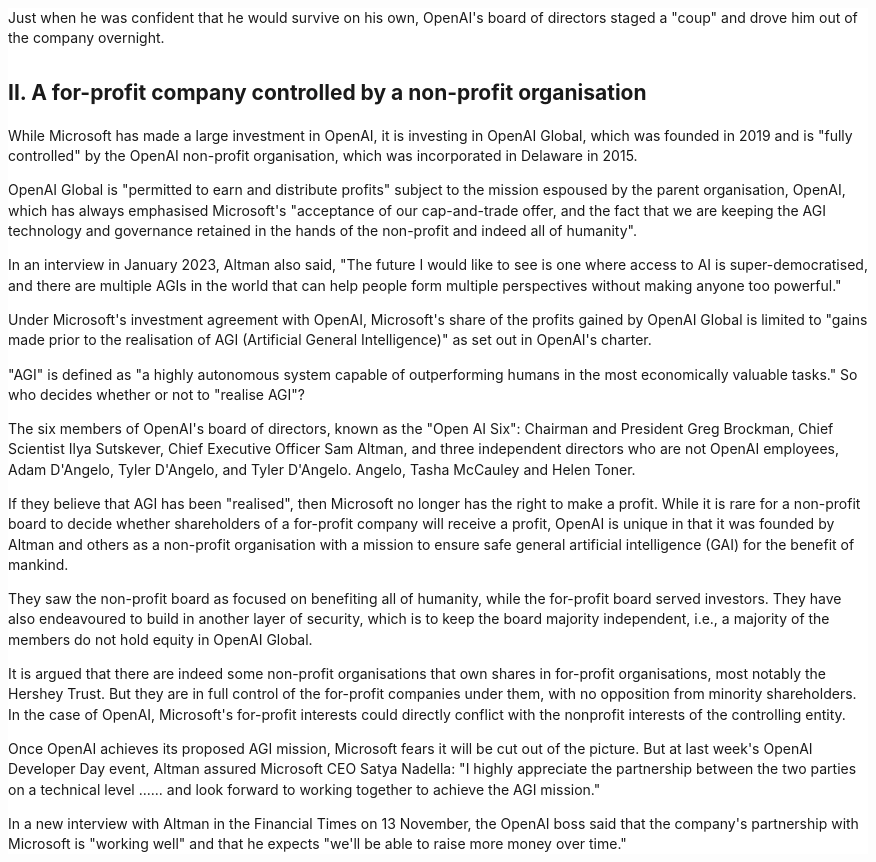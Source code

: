Just when he was confident that he would survive on his own, OpenAI's board of directors staged a "coup" and drove him out of the company overnight.

## II. A for-profit company controlled by a non-profit organisation

While Microsoft has made a large investment in OpenAI, it is investing in OpenAI Global, which was founded in 2019 and is "fully controlled" by the OpenAI non-profit organisation, which was incorporated in Delaware in 2015.

OpenAI Global is "permitted to earn and distribute profits" subject to the mission espoused by the parent organisation, OpenAI, which has always emphasised Microsoft's "acceptance of our cap-and-trade offer, and the fact that we are keeping the AGI technology and governance retained in the hands of the non-profit and indeed all of humanity".

In an interview in January 2023, Altman also said, "The future I would like to see is one where access to AI is super-democratised, and there are multiple AGIs in the world that can help people form multiple perspectives without making anyone too powerful."

Under Microsoft's investment agreement with OpenAI, Microsoft's share of the profits gained by OpenAI Global is limited to "gains made prior to the realisation of AGI (Artificial General Intelligence)" as set out in OpenAI's charter.

"AGI" is defined as "a highly autonomous system capable of outperforming humans in the most economically valuable tasks." So who decides whether or not to "realise AGI"?

The six members of OpenAI's board of directors, known as the "Open AI Six": Chairman and President Greg Brockman, Chief Scientist Ilya Sutskever, Chief Executive Officer Sam Altman, and three independent directors who are not OpenAI employees, Adam D'Angelo, Tyler D'Angelo, and Tyler D'Angelo. Angelo, Tasha McCauley and Helen Toner.

If they believe that AGI has been "realised", then Microsoft no longer has the right to make a profit. While it is rare for a non-profit board to decide whether shareholders of a for-profit company will receive a profit, OpenAI is unique in that it was founded by Altman and others as a non-profit organisation with a mission to ensure safe general artificial intelligence (GAI) for the benefit of mankind.

They saw the non-profit board as focused on benefiting all of humanity, while the for-profit board served investors. They have also endeavoured to build in another layer of security, which is to keep the board majority independent, i.e., a majority of the members do not hold equity in OpenAI Global.

It is argued that there are indeed some non-profit organisations that own shares in for-profit organisations, most notably the Hershey Trust. But they are in full control of the for-profit companies under them, with no opposition from minority shareholders. In the case of OpenAI, Microsoft's for-profit interests could directly conflict with the nonprofit interests of the controlling entity.

Once OpenAI achieves its proposed AGI mission, Microsoft fears it will be cut out of the picture. But at last week's OpenAI Developer Day event, Altman assured Microsoft CEO Satya Nadella: "I highly appreciate the partnership between the two parties on a technical level ...... and look forward to working together to achieve the AGI mission."

In a new interview with Altman in the Financial Times on 13 November, the OpenAI boss said that the company's partnership with Microsoft is "working well" and that he expects "we'll be able to raise more money over time."
